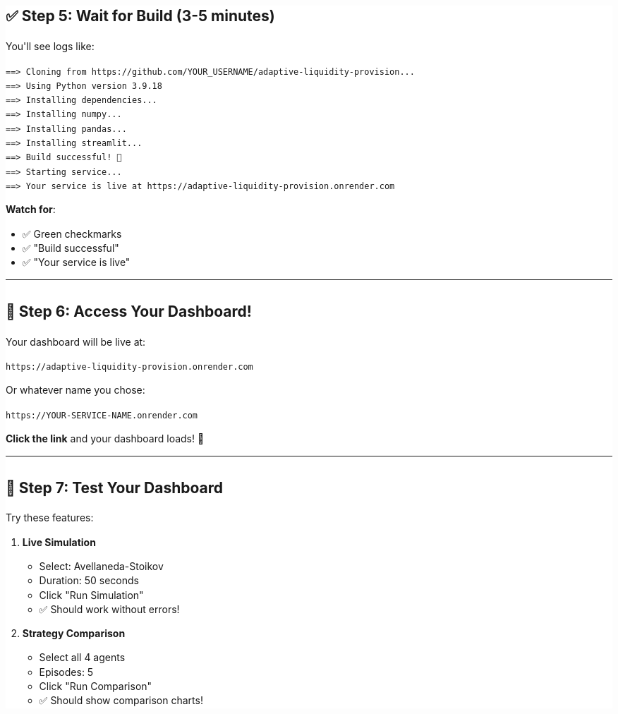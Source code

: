 ## ✅ Step 5: Wait for Build (3-5 minutes)

You'll see logs like:

```
==> Cloning from https://github.com/YOUR_USERNAME/adaptive-liquidity-provision...
==> Using Python version 3.9.18
==> Installing dependencies...
==> Installing numpy...
==> Installing pandas...
==> Installing streamlit...
==> Build successful! 🎉
==> Starting service...
==> Your service is live at https://adaptive-liquidity-provision.onrender.com
```

**Watch for**:
- ✅ Green checkmarks
- ✅ "Build successful"
- ✅ "Your service is live"

---

## 🎉 Step 6: Access Your Dashboard!

Your dashboard will be live at:

```
https://adaptive-liquidity-provision.onrender.com
```

Or whatever name you chose:

```
https://YOUR-SERVICE-NAME.onrender.com
```

**Click the link** and your dashboard loads! 🎉

---

## 🧪 Step 7: Test Your Dashboard

Try these features:

1. **Live Simulation**
   - Select: Avellaneda-Stoikov
   - Duration: 50 seconds
   - Click "Run Simulation"
   - ✅ Should work without errors!

2. **Strategy Comparison**
   - Select all 4 agents
   - Episodes: 5
   - Click "Run Comparison"
   - ✅ Should show comparison charts!
